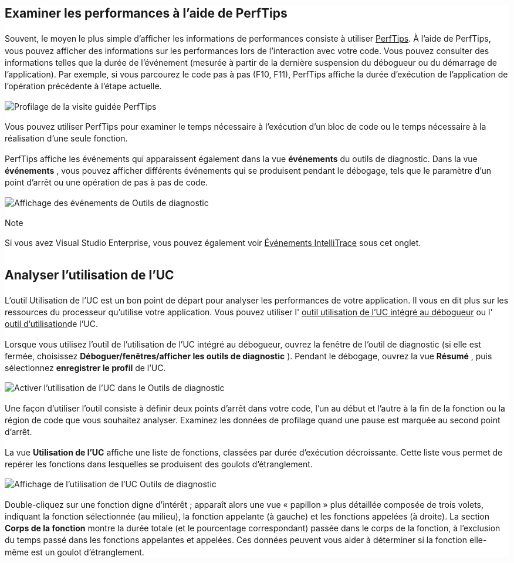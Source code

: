 ## <a name="examine-performance-using-perftips"></a>Examiner les performances à l’aide de PerfTips

Souvent, le moyen le plus simple d’afficher les informations de performances consiste à utiliser [PerfTips](../profiling/perftips.md). À l’aide de PerfTips, vous pouvez afficher des informations sur les performances lors de l’interaction avec votre code. Vous pouvez consulter des informations telles que la durée de l’événement (mesurée à partir de la dernière suspension du débogueur ou du démarrage de l’application). Par exemple, si vous parcourez le code pas à pas (F10, F11), PerfTips affiche la durée d’exécution de l’application de l’opération précédente à l’étape actuelle.

![Profilage de la visite guidée PerfTips](../profiling/media/prof-tour-perf-tips.png "Profilage de la visite guidée PerfTips")

Vous pouvez utiliser PerfTips pour examiner le temps nécessaire à l’exécution d’un bloc de code ou le temps nécessaire à la réalisation d’une seule fonction.

PerfTips affiche les événements qui apparaissent également dans la vue **événements** du outils de diagnostic. Dans la vue **événements** , vous pouvez afficher différents événements qui se produisent pendant le débogage, tels que le paramètre d’un point d’arrêt ou une opération de pas à pas de code.

![Affichage des événements de Outils de diagnostic](../profiling/media/prof-tour-events.png "Événements d’affichage Outils de diagnostic")

 > [!NOTE]
 > Si vous avez Visual Studio Enterprise, vous pouvez également voir [Événements IntelliTrace](../debugger/intellitrace.md) sous cet onglet.

## <a name="analyze-cpu-usage"></a>Analyser l’utilisation de l’UC

L’outil Utilisation de l’UC est un bon point de départ pour analyser les performances de votre application. Il vous en dit plus sur les ressources du processeur qu’utilise votre application. Vous pouvez utiliser l' [outil utilisation de l’UC intégré au débogueur](../profiling/beginners-guide-to-performance-profiling.md) ou l' [outil d’utilisation](../profiling/cpu-usage.md)de l’UC.

Lorsque vous utilisez l’outil de l’utilisation de l’UC intégré au débogueur, ouvrez la fenêtre de l’outil de diagnostic (si elle est fermée, choisissez **Déboguer/fenêtres/afficher les outils de diagnostic** ). Pendant le débogage, ouvrez la vue  **Résumé** , puis sélectionnez **enregistrer le profil** de l’UC.

![Activer l’utilisation de l’UC dans le Outils de diagnostic](../profiling/media/prof-tour-enable-cpu-profiling.png "Outils de diagnostic activer l’utilisation de l’UC")

Une façon d’utiliser l’outil consiste à définir deux points d’arrêt dans votre code, l’un au début et l’autre à la fin de la fonction ou la région de code que vous souhaitez analyser. Examinez les données de profilage quand une pause est marquée au second point d’arrêt.

La vue **Utilisation de l’UC** affiche une liste de fonctions, classées par durée d’exécution décroissante. Cette liste vous permet de repérer les fonctions dans lesquelles se produisent des goulots d’étranglement.

![Affichage de l’utilisation de l’UC Outils de diagnostic](../profiling/media/prof-tour-cpu-usage.png "Utilisation du processeur Outils de diagnostic")

Double-cliquez sur une fonction digne d’intérêt ; apparaît alors une vue « papillon » plus détaillée composée de trois volets, indiquant la fonction sélectionnée (au milieu), la fonction appelante (à gauche) et les fonctions appelées (à droite). La section **Corps de la fonction** montre la durée totale (et le pourcentage correspondant) passée dans le corps de la fonction, à l’exclusion du temps passé dans les fonctions appelantes et appelées. Ces données peuvent vous aider à déterminer si la fonction elle-même est un goulot d’étranglement.
